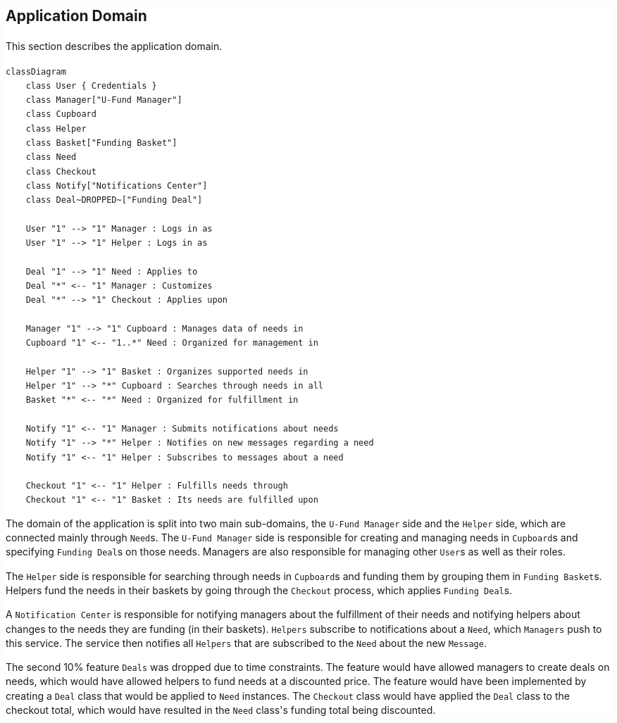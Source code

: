 ## Application Domain

This section describes the application domain.

```mermaid
classDiagram
    class User { Credentials }
    class Manager["U-Fund Manager"]
    class Cupboard
    class Helper
    class Basket["Funding Basket"]
    class Need
    class Checkout
    class Notify["Notifications Center"]
    class Deal~DROPPED~["Funding Deal"]

    User "1" --> "1" Manager : Logs in as
    User "1" --> "1" Helper : Logs in as

    Deal "1" --> "1" Need : Applies to
    Deal "*" <-- "1" Manager : Customizes
    Deal "*" --> "1" Checkout : Applies upon

    Manager "1" --> "1" Cupboard : Manages data of needs in
    Cupboard "1" <-- "1..*" Need : Organized for management in

    Helper "1" --> "1" Basket : Organizes supported needs in
    Helper "1" --> "*" Cupboard : Searches through needs in all
    Basket "*" <-- "*" Need : Organized for fulfillment in

    Notify "1" <-- "1" Manager : Submits notifications about needs
    Notify "1" --> "*" Helper : Notifies on new messages regarding a need
    Notify "1" <-- "1" Helper : Subscribes to messages about a need

    Checkout "1" <-- "1" Helper : Fulfills needs through
    Checkout "1" <-- "1" Basket : Its needs are fulfilled upon
```

The domain of the application is split into two main sub-domains, the `U-Fund Manager` side and the `Helper` side, which are connected mainly through `Need`s. The `U-Fund Manager` side is responsible for creating and managing needs in `Cupboard`s and specifying `Funding Deal`s on those needs. Managers are also responsible for managing other `User`s as well as their roles.

The `Helper` side is responsible for searching through needs in `Cupboard`s and funding them by grouping them in `Funding Basket`s. Helpers fund the needs in their baskets by going through the `Checkout` process, which applies `Funding Deal`s.

A `Notification Center` is responsible for notifying managers about the fulfillment of their needs and notifying helpers about changes to the needs they are funding (in their baskets). `Helpers` subscribe to notifications about a `Need`, which `Managers` push to this service. The service then notifies all `Helpers` that are subscribed to the `Need` about the new `Message`.

The second 10% feature `Deals` was dropped due to time constraints. The feature would have allowed managers to create deals on needs, which would have allowed helpers to fund needs at a discounted price. The feature would have been implemented by creating a `Deal` class that would be applied to `Need` instances. The `Checkout` class would have applied the `Deal` class to the checkout total, which would have resulted in the `Need` class's funding total being discounted.
